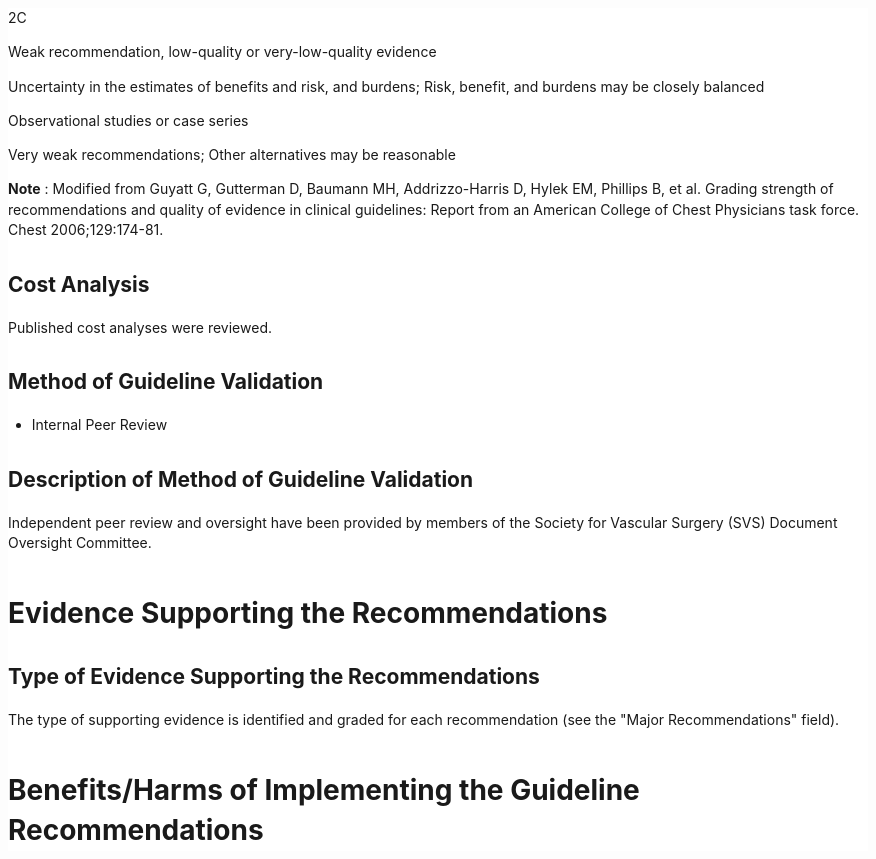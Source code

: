 2C
</td>  
<td>

Weak recommendation, low-quality or very-low-quality evidence
</td>  
<td>

Uncertainty in the estimates of benefits and risk, and burdens; Risk, benefit, and burdens may be closely balanced
</td>  
<td>

Observational studies or case series
</td>  
<td>

Very weak recommendations; Other alternatives may be reasonable
</td> </tr> </table>

**Note** : Modified from Guyatt G, Gutterman D, Baumann MH, Addrizzo-Harris D, Hylek EM, Phillips B, et al. Grading strength of recommendations and quality of evidence in clinical guidelines: Report from an American College of Chest Physicians task force. Chest 2006;129:174-81.

## Cost Analysis



Published cost analyses were reviewed.

## Method of Guideline Validation

- Internal Peer Review

## Description of Method of Guideline Validation



Independent peer review and oversight have been provided by members of the Society for Vascular Surgery (SVS) Document Oversight Committee.

# Evidence Supporting the Recommendations

## Type of Evidence Supporting the Recommendations



The type of supporting evidence is identified and graded for each recommendation (see the "Major Recommendations" field).

# Benefits/Harms of Implementing the Guideline Recommendations
